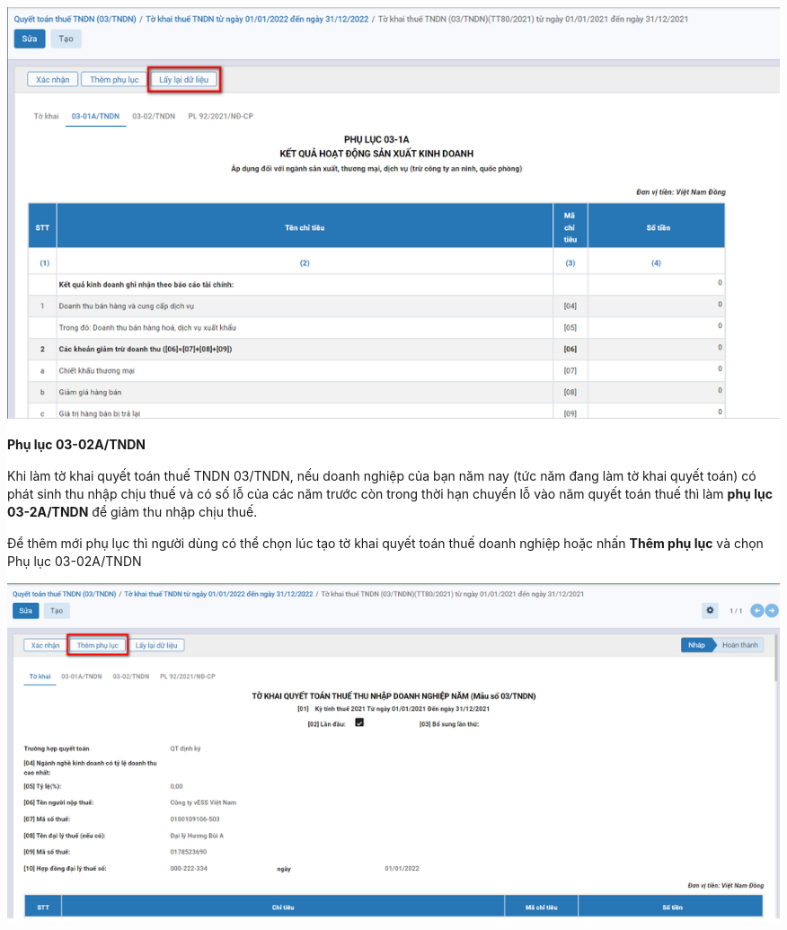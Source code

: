 ![](images/dbt_Thue_ThueTNDN_03_PL03_01A00.png)

**Phụ lục 03-02A/TNDN**

Khi làm tờ khai quyết toán thuế TNDN 03/TNDN, nếu doanh nghiệp của bạn năm nay (tức năm đang làm tờ khai quyết toán) có phát sinh thu nhập chịu thuế và có số lỗ của các năm trước còn trong thời hạn chuyển lỗ vào năm quyết toán thuế thì làm **phụ lục 03-2A/TNDN** để giảm thu nhập chịu thuế.

Để thêm mới phụ lục thì người dùng có thể chọn lúc tạo tờ khai quyết toán thuế doanh nghiệp hoặc nhấn **Thêm phụ lục** và chọn Phụ lục 03-02A/TNDN

![](images/dbt_Thue_ThueTNDN_03_ThemPL00.png)
